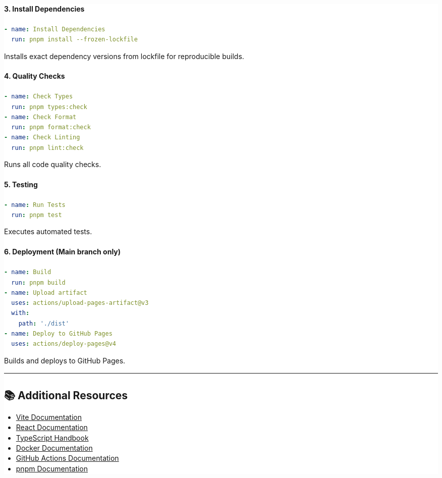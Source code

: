 #### 3. **Install Dependencies**
```yaml
- name: Install Dependencies
  run: pnpm install --frozen-lockfile
```
Installs exact dependency versions from lockfile for reproducible builds.

#### 4. **Quality Checks**
```yaml
- name: Check Types
  run: pnpm types:check
- name: Check Format
  run: pnpm format:check
- name: Check Linting
  run: pnpm lint:check
```
Runs all code quality checks.

#### 5. **Testing**
```yaml
- name: Run Tests
  run: pnpm test
```
Executes automated tests.

#### 6. **Deployment** (Main branch only)
```yaml
- name: Build
  run: pnpm build
- name: Upload artifact
  uses: actions/upload-pages-artifact@v3
  with:
    path: './dist'
- name: Deploy to GitHub Pages
  uses: actions/deploy-pages@v4
```
Builds and deploys to GitHub Pages.

---

## 📚 Additional Resources

- [Vite Documentation](https://vitejs.dev/)
- [React Documentation](https://react.dev/)
- [TypeScript Handbook](https://www.typescriptlang.org/docs/)
- [Docker Documentation](https://docs.docker.com/)
- [GitHub Actions Documentation](https://docs.github.com/en/actions)
- [pnpm Documentation](https://pnpm.io/)